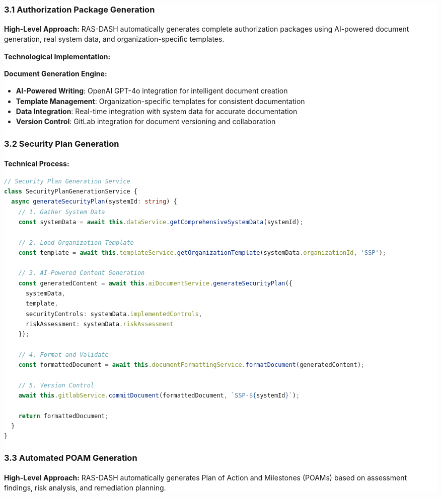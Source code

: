 ### **3.1 Authorization Package Generation**

**High-Level Approach:**
RAS-DASH automatically generates complete authorization packages using AI-powered document generation, real system data, and organization-specific templates.

**Technological Implementation:**

**Document Generation Engine:**
- **AI-Powered Writing**: OpenAI GPT-4o integration for intelligent document creation
- **Template Management**: Organization-specific templates for consistent documentation
- **Data Integration**: Real-time integration with system data for accurate documentation
- **Version Control**: GitLab integration for document versioning and collaboration

### **3.2 Security Plan Generation**

**Technical Process:**
```typescript
// Security Plan Generation Service
class SecurityPlanGenerationService {
  async generateSecurityPlan(systemId: string) {
    // 1. Gather System Data
    const systemData = await this.dataService.getComprehensiveSystemData(systemId);
    
    // 2. Load Organization Template
    const template = await this.templateService.getOrganizationTemplate(systemData.organizationId, 'SSP');
    
    // 3. AI-Powered Content Generation
    const generatedContent = await this.aiDocumentService.generateSecurityPlan({
      systemData,
      template,
      securityControls: systemData.implementedControls,
      riskAssessment: systemData.riskAssessment
    });
    
    // 4. Format and Validate
    const formattedDocument = await this.documentFormattingService.formatDocument(generatedContent);
    
    // 5. Version Control
    await this.gitlabService.commitDocument(formattedDocument, `SSP-${systemId}`);
    
    return formattedDocument;
  }
}
```

### **3.3 Automated POAM Generation**

**High-Level Approach:**
RAS-DASH automatically generates Plan of Action and Milestones (POAMs) based on assessment findings, risk analysis, and remediation planning.
